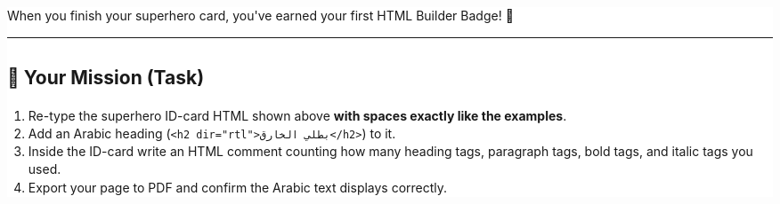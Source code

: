 When you finish your superhero card, you've earned your first HTML Builder Badge! 🌟

---

## 📜 Your Mission (Task)

1. Re-type the superhero ID-card HTML shown above **with spaces exactly like the examples**.  
2. Add an Arabic heading (`<h2 dir="rtl">بطلي الخارق</h2>`) to it.  
3. Inside the ID-card write an HTML comment counting how many heading tags, paragraph tags, bold tags, and italic tags you used.  
4. Export your page to PDF and confirm the Arabic text displays correctly.